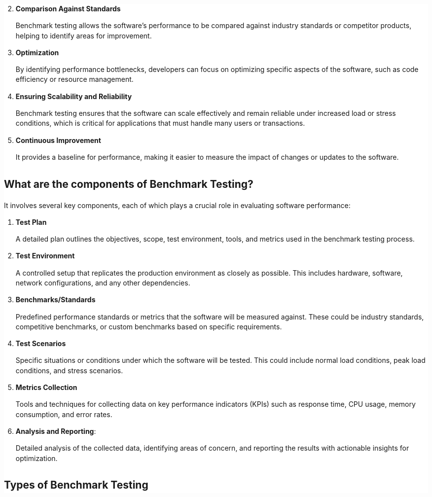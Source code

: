 2. **Comparison Against Standards**
    
    Benchmark testing allows the software’s performance to be compared against industry standards or competitor products, helping to identify areas for improvement.
    
3. **Optimization**
    
    By identifying performance bottlenecks, developers can focus on optimizing specific aspects of the software, such as code efficiency or resource management.
    
4. **Ensuring Scalability and Reliability**
    
    Benchmark testing ensures that the software can scale effectively and remain reliable under increased load or stress conditions, which is critical for applications that must handle many users or transactions.
    
5. **Continuous Improvement**
    
    It provides a baseline for performance, making it easier to measure the impact of changes or updates to the software.
    

## What are the components of Benchmark Testing?

It involves several key components, each of which plays a crucial role in evaluating software performance:

1. **Test Plan**
    
    A detailed plan outlines the objectives, scope, test environment, tools, and metrics used in the benchmark testing process.
    
2. **Test Environment**
    
    A controlled setup that replicates the production environment as closely as possible. This includes hardware, software, network configurations, and any other dependencies.
    
3. **Benchmarks/Standards**
    
    Predefined performance standards or metrics that the software will be measured against. These could be industry standards, competitive benchmarks, or custom benchmarks based on specific requirements.
    
4. **Test Scenarios**
    
    Specific situations or conditions under which the software will be tested. This could include normal load conditions, peak load conditions, and stress scenarios.
    
5. **Metrics Collection**
    
    Tools and techniques for collecting data on key performance indicators (KPIs) such as response time, CPU usage, memory consumption, and error rates.
    
6. **Analysis and Reporting**:
    
    Detailed analysis of the collected data, identifying areas of concern, and reporting the results with actionable insights for optimization.
    

## Types of Benchmark Testing

